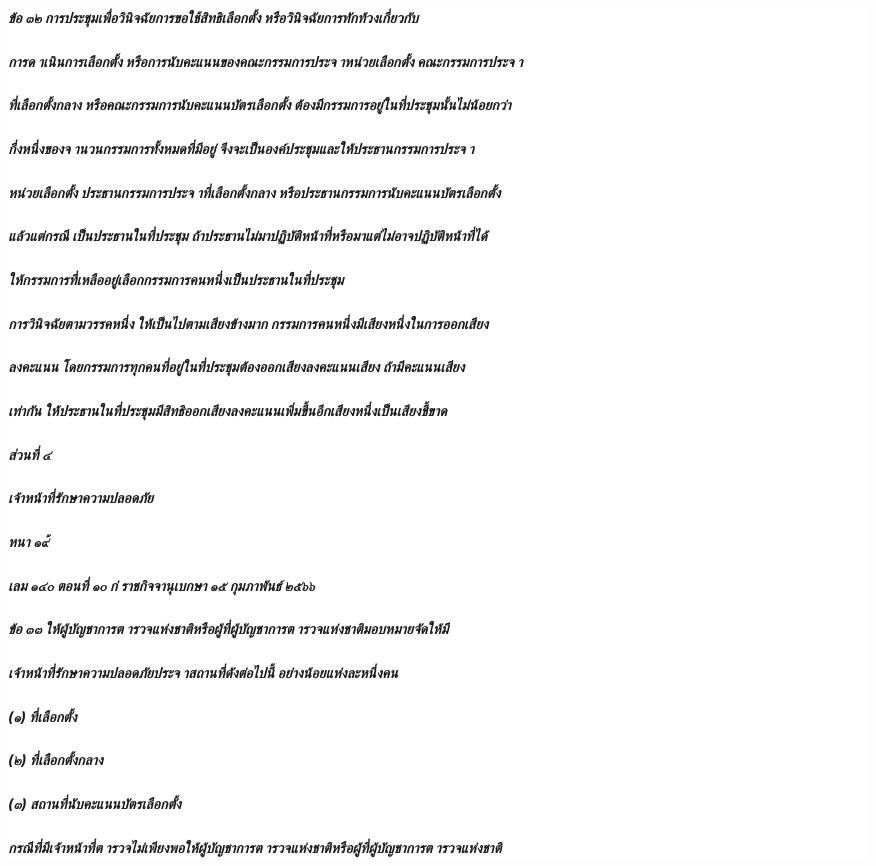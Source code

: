 ##### ข้อ ๓๒ การประชุมเพื่อวินิจฉัยการขอใช้สิทธิเลือกตั้ง หรือวินิจฉัยการทักท้วงเกี่ยวกับ

##### การด าเนินการเลือกตั้ง หรือการนับคะแนนของคณะกรรมการประจ าหน่วยเลือกตั้ง คณะกรรมการประจ า

##### ที่เลือกตั้งกลาง หรือคณะกรรมการนับคะแนนบัตรเลือกตั้ง ต้องมีกรรมการอยู่ในที่ประชุมนั้นไม่น้อยกว่า

##### กึ่งหนึ่งของจ านวนกรรมการทั้งหมดที่มีอยู่ จึงจะเป็นองค์ประชุมและให้ประธานกรรมการประจ า

##### หน่วยเลือกตั้ง ประธานกรรมการประจ าที่เลือกตั้งกลาง หรือประธานกรรมการนับคะแนนบัตรเลือกตั้ง

##### แล้วแต่กรณี เป็นประธานในที่ประชุม ถ้าประธานไม่มาปฏิบัติหน้าที่หรือมาแต่ไม่อาจปฏิบัติหน้าที่ได้

##### ให้กรรมการที่เหลืออยู่เลือกกรรมการคนหนึ่งเป็นประธานในที่ประชุม

##### การวินิจฉัยตามวรรคหนึ่ง ให้เป็นไปตามเสียงข้างมาก กรรมการคนหนึ่งมีเสียงหนึ่งในการออกเสียง

##### ลงคะแนน โดยกรรมการทุกคนที่อยู่ในที่ประชุมต้องออกเสียงลงคะแนนเสียง ถ้ามีคะแนนเสียง

##### เท่ากัน ให้ประธานในที่ประชุมมีสิทธิออกเสียงลงคะแนนเพิ่มขึ้นอีกเสียงหนึ่งเป็นเสียงชี้ขาด

##### ส่วนที่ ๔

##### เจ้าหน้าที่รักษาความปลอดภัย

##### หนา ๑๙้

##### เลม ๑๔๐ ตอนที่ ๑๐ ก่ ราชกิจจานุเบกษา ๑๕ กุมภาพันธ์ ๒๕๖๖

##### ข้อ ๓๓ ให้ผู้บัญชาการต ารวจแห่งชาติหรือผู้ที่ผู้บัญชาการต ารวจแห่งชาติมอบหมายจัดให้มี

##### เจ้าหน้าที่รักษาความปลอดภัยประจ าสถานที่ดังต่อไปนี้ อย่างน้อยแห่งละหนึ่งคน

##### (๑) ที่เลือกตั้ง

##### (๒) ที่เลือกตั้งกลาง

##### (๓) สถานที่นับคะแนนบัตรเลือกตั้ง

##### กรณีที่มีเจ้าหน้าที่ต ารวจไม่เพียงพอให้ผู้บัญชาการต ารวจแห่งชาติหรือผู้ที่ผู้บัญชาการต ารวจแห่งชาติ
